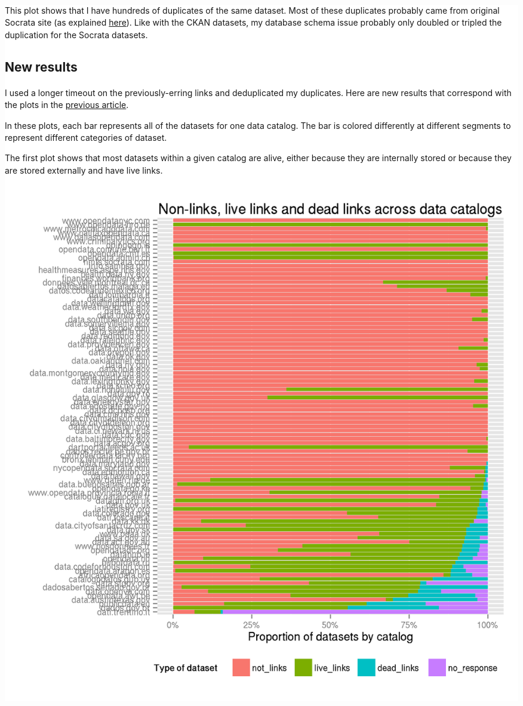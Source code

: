 
This plot shows that I have hundreds of duplicates of the same dataset.
Most of these duplicates probably came from original Socrata site (as explained
[here](/!/socrata-deduplicate)).
Like with the CKAN datasets, my database schema issue probably only doubled or
tripled the duplication for the Socrata datasets.

## New results
I used a longer timeout on the previously-erring links and deduplicated my duplicates.
Here are new results that correspond with the plots in the
[previous article](/!/data-catalog-dead-links).

In these plots, each bar represents all of the datasets for one data catalog. The bar
is colored differently at different segments to represent different categories of dataset.

The first plot shows that most datasets within a given catalog are alive, either because
they are internally stored or because they are stored externally and have live links.

![plot of chunk p_link_types](figure/p_link_types.png) 
